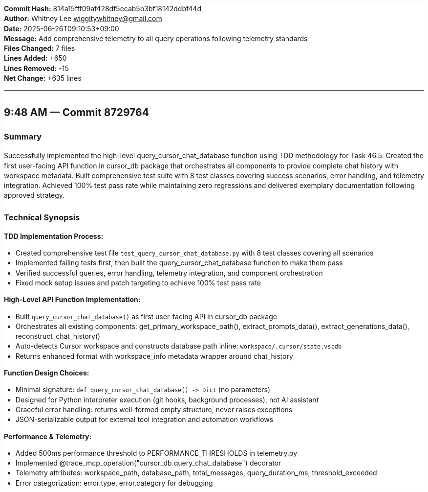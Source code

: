 **Commit Hash:** 814a15fff09af428df5ecab5b3bf18142ddbf44d  
**Author:** Whitney Lee <wiggitywhitney@gmail.com>  
**Date:** 2025-06-26T09:10:53+09:00  
**Message:** Add comprehensive telemetry to all query operations following telemetry standards  
**Files Changed:** 7 files  
**Lines Added:** +650  
**Lines Removed:** -15  
**Net Change:** +635 lines

---

## 9:48 AM — Commit 8729764

### Summary

Successfully implemented the high-level query_cursor_chat_database function using TDD methodology for Task 46.5. Created the first user-facing API function in cursor_db package that orchestrates all components to provide complete chat history with workspace metadata. Built comprehensive test suite with 8 test classes covering success scenarios, error handling, and telemetry integration. Achieved 100% test pass rate while maintaining zero regressions and delivered exemplary documentation following approved strategy.

### Technical Synopsis

**TDD Implementation Process:**
- Created comprehensive test file `test_query_cursor_chat_database.py` with 8 test classes covering all scenarios
- Implemented failing tests first, then built the query_cursor_chat_database function to make them pass
- Verified successful queries, error handling, telemetry integration, and component orchestration
- Fixed mock setup issues and patch targeting to achieve 100% test pass rate

**High-Level API Function Implementation:**
- Built `query_cursor_chat_database()` as first user-facing API in cursor_db package
- Orchestrates all existing components: get_primary_workspace_path(), extract_prompts_data(), extract_generations_data(), reconstruct_chat_history()
- Auto-detects Cursor workspace and constructs database path inline: `workspace/.cursor/state.vscdb`
- Returns enhanced format with workspace_info metadata wrapper around chat_history

**Function Design Choices:**
- Minimal signature: `def query_cursor_chat_database() -> Dict` (no parameters)
- Designed for Python interpreter execution (git hooks, background processes), not AI assistant
- Graceful error handling: returns well-formed empty structure, never raises exceptions
- JSON-serializable output for external tool integration and automation workflows

**Performance & Telemetry:**
- Added 500ms performance threshold to PERFORMANCE_THRESHOLDS in telemetry.py
- Implemented @trace_mcp_operation("cursor_db.query_chat_database") decorator
- Telemetry attributes: workspace_path, database_path, total_messages, query_duration_ms, threshold_exceeded
- Error categorization: error.type, error.category for debugging
